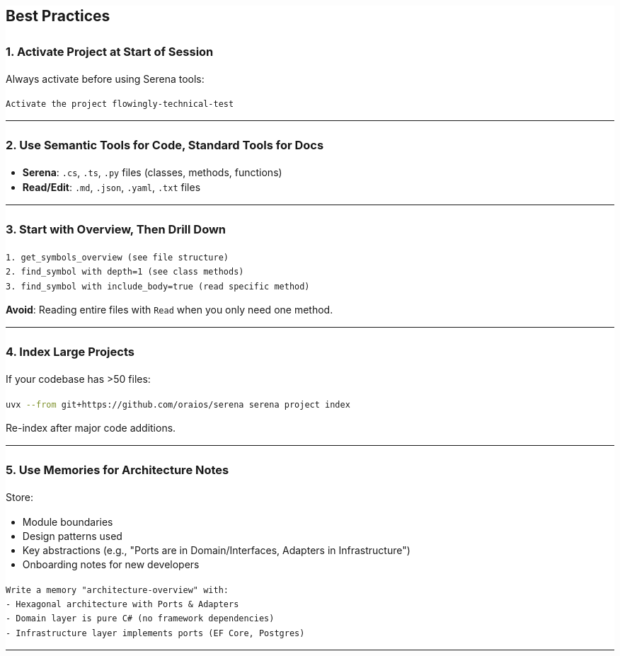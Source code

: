
## Best Practices

### 1. Activate Project at Start of Session

Always activate before using Serena tools:
```
Activate the project flowingly-technical-test
```

---

### 2. Use Semantic Tools for Code, Standard Tools for Docs

- **Serena**: `.cs`, `.ts`, `.py` files (classes, methods, functions)
- **Read/Edit**: `.md`, `.json`, `.yaml`, `.txt` files

---

### 3. Start with Overview, Then Drill Down

```
1. get_symbols_overview (see file structure)
2. find_symbol with depth=1 (see class methods)
3. find_symbol with include_body=true (read specific method)
```

**Avoid**: Reading entire files with `Read` when you only need one method.

---

### 4. Index Large Projects

If your codebase has >50 files:
```bash
uvx --from git+https://github.com/oraios/serena serena project index
```

Re-index after major code additions.

---

### 5. Use Memories for Architecture Notes

Store:
- Module boundaries
- Design patterns used
- Key abstractions (e.g., "Ports are in Domain/Interfaces, Adapters in Infrastructure")
- Onboarding notes for new developers

```
Write a memory "architecture-overview" with:
- Hexagonal architecture with Ports & Adapters
- Domain layer is pure C# (no framework dependencies)
- Infrastructure layer implements ports (EF Core, Postgres)
```

---
